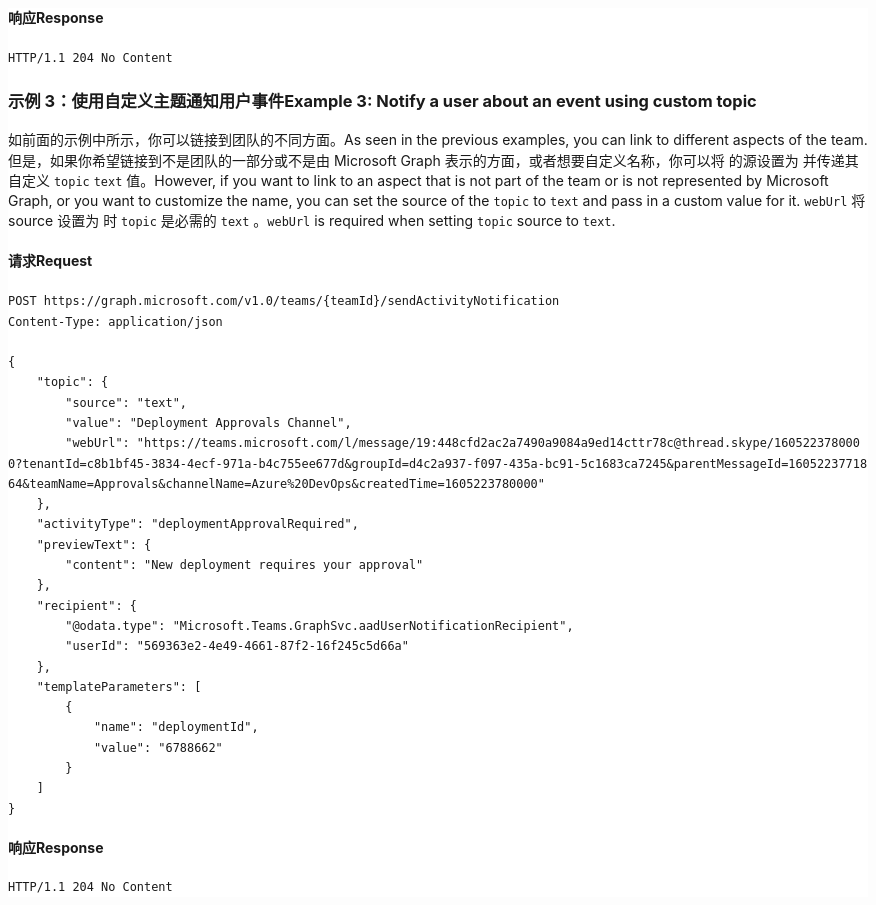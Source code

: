 #### <a name="response"></a><span data-ttu-id="d585b-185">响应</span><span class="sxs-lookup"><span data-stu-id="d585b-185">Response</span></span>

``` http
HTTP/1.1 204 No Content
```

### <a name="example-3-notify-a-user-about-an-event-using-custom-topic"></a><span data-ttu-id="d585b-186">示例 3：使用自定义主题通知用户事件</span><span class="sxs-lookup"><span data-stu-id="d585b-186">Example 3: Notify a user about an event using custom topic</span></span>

<span data-ttu-id="d585b-187">如前面的示例中所示，你可以链接到团队的不同方面。</span><span class="sxs-lookup"><span data-stu-id="d585b-187">As seen in the previous examples, you can link to different aspects of the team.</span></span> <span data-ttu-id="d585b-188">但是，如果你希望链接到不是团队的一部分或不是由 Microsoft Graph 表示的方面，或者想要自定义名称，你可以将 的源设置为 并传递其自定义 `topic` `text` 值。</span><span class="sxs-lookup"><span data-stu-id="d585b-188">However, if you want to link to an aspect that is not part of the team or is not represented by Microsoft Graph, or you want to customize the name, you can set the source of the `topic` to `text` and pass in a custom value for it.</span></span> <span data-ttu-id="d585b-189">`webUrl` 将 source 设置为 时 `topic` 是必需的 `text` 。</span><span class="sxs-lookup"><span data-stu-id="d585b-189">`webUrl` is required when setting `topic` source to `text`.</span></span>

#### <a name="request"></a><span data-ttu-id="d585b-190">请求</span><span class="sxs-lookup"><span data-stu-id="d585b-190">Request</span></span>

``` http
POST https://graph.microsoft.com/v1.0/teams/{teamId}/sendActivityNotification
Content-Type: application/json

{
    "topic": {
        "source": "text",
        "value": "Deployment Approvals Channel",
        "webUrl": "https://teams.microsoft.com/l/message/19:448cfd2ac2a7490a9084a9ed14cttr78c@thread.skype/1605223780000?tenantId=c8b1bf45-3834-4ecf-971a-b4c755ee677d&groupId=d4c2a937-f097-435a-bc91-5c1683ca7245&parentMessageId=1605223771864&teamName=Approvals&channelName=Azure%20DevOps&createdTime=1605223780000"
    },
    "activityType": "deploymentApprovalRequired",
    "previewText": {
        "content": "New deployment requires your approval"
    },
    "recipient": {
        "@odata.type": "Microsoft.Teams.GraphSvc.aadUserNotificationRecipient",
        "userId": "569363e2-4e49-4661-87f2-16f245c5d66a"
    },
    "templateParameters": [
        {
            "name": "deploymentId",
            "value": "6788662"
        }
    ]
}
```

#### <a name="response"></a><span data-ttu-id="d585b-191">响应</span><span class="sxs-lookup"><span data-stu-id="d585b-191">Response</span></span>

``` http
HTTP/1.1 204 No Content
```
